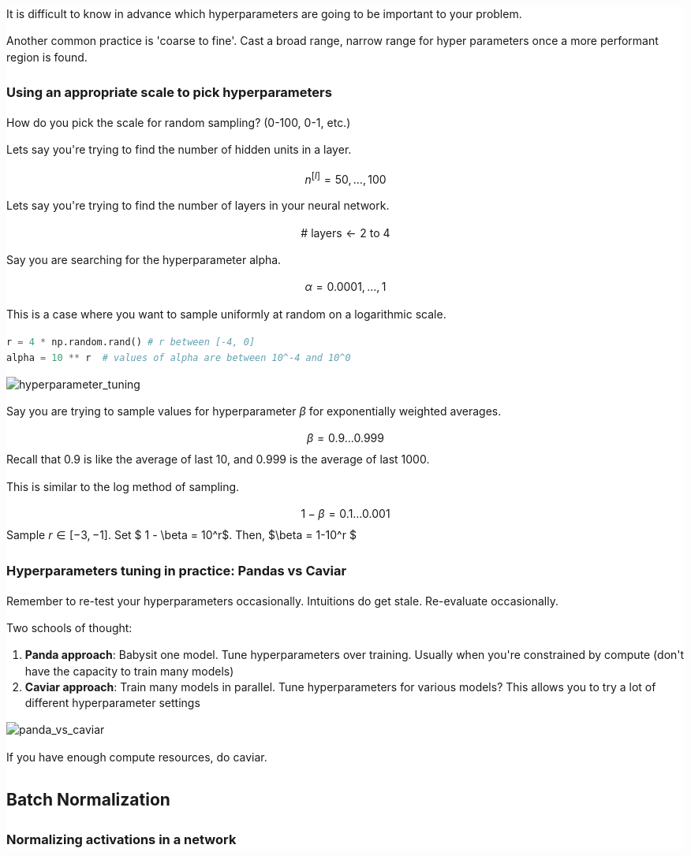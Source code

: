 It is difficult to know in advance which hyperparameters are going to be important to your problem.

Another common practice is 'coarse to fine'. Cast a broad range, narrow range for hyper parameters once a more performant region is found.

### Using an appropriate scale to pick hyperparameters

How do you pick the scale for random sampling? (0-100, 0-1, etc.)

Lets say you're trying to find the number of hidden units in a layer.

$$ n^{[l]} = 50, \dots, 100 $$

Lets say you're trying to find the number of layers in your neural network.

$$ \text{# layers} \leftarrow 2 \text{ to } 4 $$

Say you are searching for the hyperparameter alpha.

$$ \alpha = 0.0001, \dots, 1 $$

This is a case where you want to sample uniformly at random on a logarithmic scale.

```python
r = 4 * np.random.rand() # r between [-4, 0]
alpha = 10 ** r  # values of alpha are between 10^-4 and 10^0
```

![hyperparameter_tuning](/img/deeplearning-ai/hyperparameter_tuning.png)

Say you are trying to sample values for hyperparameter $\beta$ for exponentially weighted averages.

$$ \beta = 0.9 \dots 0.999 $$
Recall that 0.9 is like the average of last 10, and 0.999 is the average of last 1000.

This is similar to the log method of sampling.

$$ 1- \beta = 0.1 \dots 0.001 $$
Sample $r \in [-3, -1]$. Set $ 1 - \beta = 10^r$. Then, $\beta = 1-10^r $

### Hyperparameters tuning in practice: Pandas vs Caviar

Remember to re-test your hyperparameters occasionally. Intuitions do get stale. Re-evaluate occasionally.

Two schools of thought:

1. **Panda approach**: Babysit one model. Tune hyperparameters over training. Usually when you're constrained by compute (don't have the capacity to train many models)
2. **Caviar approach**: Train many models in parallel. Tune hyperparameters for various models? This allows you to try a lot of different hyperparameter settings

![panda_vs_caviar](/img/deeplearning-ai/panda_vs_caviar.png)

If you have enough compute resources, do caviar.

## Batch Normalization

### Normalizing activations in a network
